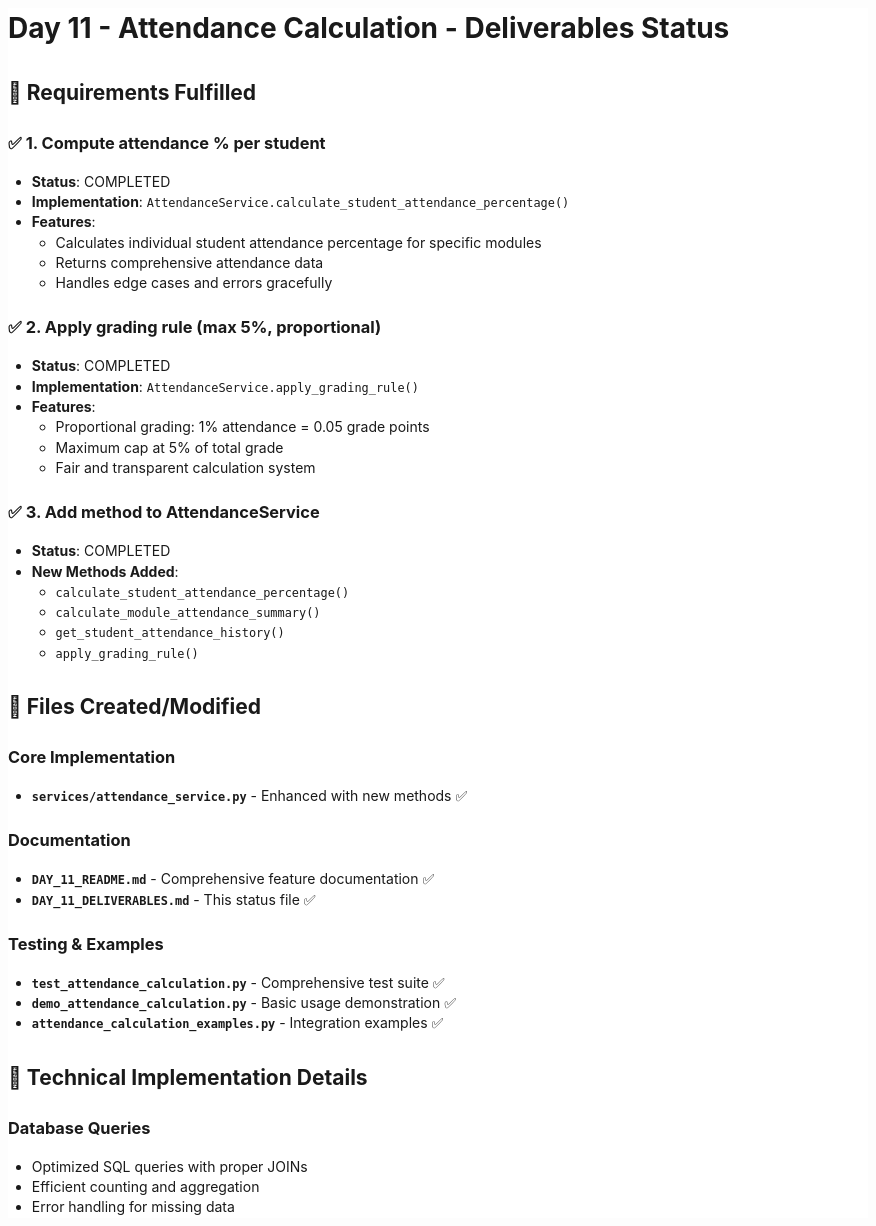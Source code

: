 # Day 11 - Attendance Calculation - Deliverables Status

## 🎯 Requirements Fulfilled

### ✅ 1. Compute attendance % per student
- **Status**: COMPLETED
- **Implementation**: `AttendanceService.calculate_student_attendance_percentage()`
- **Features**:
  - Calculates individual student attendance percentage for specific modules
  - Returns comprehensive attendance data
  - Handles edge cases and errors gracefully

### ✅ 2. Apply grading rule (max 5%, proportional)
- **Status**: COMPLETED
- **Implementation**: `AttendanceService.apply_grading_rule()`
- **Features**:
  - Proportional grading: 1% attendance = 0.05 grade points
  - Maximum cap at 5% of total grade
  - Fair and transparent calculation system

### ✅ 3. Add method to AttendanceService
- **Status**: COMPLETED
- **New Methods Added**:
  - `calculate_student_attendance_percentage()`
  - `calculate_module_attendance_summary()`
  - `get_student_attendance_history()`
  - `apply_grading_rule()`

## 📁 Files Created/Modified

### Core Implementation
- **`services/attendance_service.py`** - Enhanced with new methods ✅

### Documentation
- **`DAY_11_README.md`** - Comprehensive feature documentation ✅
- **`DAY_11_DELIVERABLES.md`** - This status file ✅

### Testing & Examples
- **`test_attendance_calculation.py`** - Comprehensive test suite ✅
- **`demo_attendance_calculation.py`** - Basic usage demonstration ✅
- **`attendance_calculation_examples.py`** - Integration examples ✅

## 🔧 Technical Implementation Details

### Database Queries
- Optimized SQL queries with proper JOINs
- Efficient counting and aggregation
- Error handling for missing data
